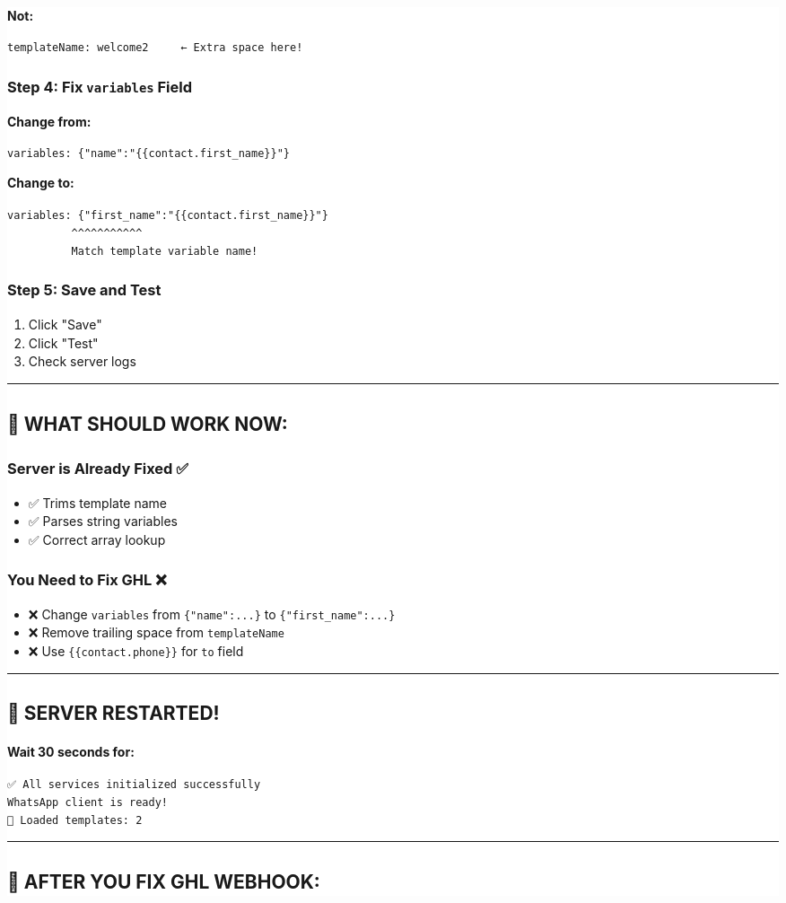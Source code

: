 **Not:**
```
templateName: welcome2     ← Extra space here!
```

### Step 4: Fix `variables` Field
**Change from:**
```
variables: {"name":"{{contact.first_name}}"}
```

**Change to:**
```
variables: {"first_name":"{{contact.first_name}}"}
          ^^^^^^^^^^^ 
          Match template variable name!
```

### Step 5: Save and Test
1. Click "Save"
2. Click "Test"
3. Check server logs

---

## 🎯 WHAT SHOULD WORK NOW:

### Server is Already Fixed ✅
- ✅ Trims template name
- ✅ Parses string variables
- ✅ Correct array lookup

### You Need to Fix GHL ❌
- ❌ Change `variables` from `{"name":...}` to `{"first_name":...}`
- ❌ Remove trailing space from `templateName`
- ❌ Use `{{contact.phone}}` for `to` field

---

## 🚀 SERVER RESTARTED!

**Wait 30 seconds for:**
```
✅ All services initialized successfully
WhatsApp client is ready!
📝 Loaded templates: 2
```

---

## 🧪 AFTER YOU FIX GHL WEBHOOK:
